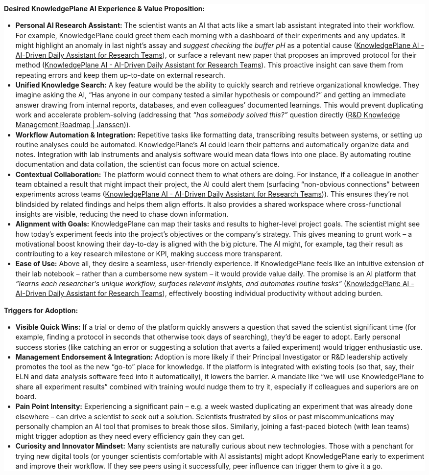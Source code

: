 **Desired KnowledgePlane AI Experience & Value Proposition:**
- **Personal AI Research Assistant:** The scientist wants an AI that acts like a smart lab assistant integrated into their workflow. For example, KnowledgePlane could greet them each morning with a dashboard of their experiments and any updates. It might highlight an anomaly in last night’s assay and *suggest checking the buffer pH* as a potential cause ([KnowledgePlane AI - AI-Driven Daily Assistant for Research Teams](http://knowledgeplane.ai/#:~:text=Needs%20Attention)), or surface a relevant new paper that proposes an improved protocol for their method ([KnowledgePlane AI - AI-Driven Daily Assistant for Research Teams](http://knowledgeplane.ai/#:~:text=)). This proactive insight can save them from repeating errors and keep them up-to-date on external research.
- **Unified Knowledge Search:** A key feature would be the ability to quickly search and retrieve organizational knowledge. They imagine asking the AI, “Has anyone in our company tested a similar hypothesis or compound?” and getting an immediate answer drawing from internal reports, databases, and even colleagues’ documented learnings. This would prevent duplicating work and accelerate problem-solving (addressing that *“has somebody solved this?”* question directly ([R&D Knowledge Management Roadmap | Janssen](https://www.earley.com/case-studies/rd-knowledge-management-roadmap-janssen#:~:text=The%20client%27s%20initial%20KM%20release,the%20time%20taken%20for%20R%26D))).
- **Workflow Automation & Integration:** Repetitive tasks like formatting data, transcribing results between systems, or setting up routine analyses could be automated. KnowledgePlane’s AI could learn their patterns and automatically organize data and notes. Integration with lab instruments and analysis software would mean data flows into one place. By automating routine documentation and data collation, the scientist can focus more on actual science.
- **Contextual Collaboration:** The platform would connect them to what others are doing. For instance, if a colleague in another team obtained a result that might impact their project, the AI could alert them (surfacing “non-obvious connections” between experiments across teams ([KnowledgePlane AI - AI-Driven Daily Assistant for Research Teams](http://knowledgeplane.ai/#:~:text=Team%20Amplification))). This ensures they’re not blindsided by related findings and helps them align efforts. It also provides a shared workspace where cross-functional insights are visible, reducing the need to chase down information.
- **Alignment with Goals:** KnowledgePlane can map their tasks and results to higher-level project goals. The scientist might see how today’s experiment feeds into the project’s objectives or the company’s strategy. This gives meaning to grunt work – a motivational boost knowing their day-to-day is aligned with the big picture. The AI might, for example, tag their result as contributing to a key research milestone or KPI, making success more transparent.
- **Ease of Use:** Above all, they desire a seamless, user-friendly experience. If KnowledgePlane feels like an intuitive extension of their lab notebook – rather than a cumbersome new system – it would provide value daily. The promise is an AI platform that *“learns each researcher’s unique workflow, surfaces relevant insights, and automates routine tasks”* ([KnowledgePlane AI - AI-Driven Daily Assistant for Research Teams](http://knowledgeplane.ai/#:~:text=Individual%20Excellence)), effectively boosting individual productivity without adding burden.

**Triggers for Adoption:**
- **Visible Quick Wins:** If a trial or demo of the platform quickly answers a question that saved the scientist significant time (for example, finding a protocol in seconds that otherwise took days of searching), they’d be eager to adopt. Early personal success stories (like catching an error or suggesting a solution that averts a failed experiment) would trigger enthusiastic use.
- **Management Endorsement & Integration:** Adoption is more likely if their Principal Investigator or R&D leadership actively promotes the tool as the new “go-to” place for knowledge. If the platform is integrated with existing tools (so that, say, their ELN and data analysis software feed into it automatically), it lowers the barrier. A mandate like “we will use KnowledgePlane to share all experiment results” combined with training would nudge them to try it, especially if colleagues and superiors are on board.
- **Pain Point Intensity:** Experiencing a significant pain – e.g. a week wasted duplicating an experiment that was already done elsewhere – can drive a scientist to seek out a solution. Scientists frustrated by silos or past miscommunications may personally champion an AI tool that promises to break those silos. Similarly, joining a fast-paced biotech (with lean teams) might trigger adoption as they need every efficiency gain they can get.
- **Curiosity and Innovator Mindset:** Many scientists are naturally curious about new technologies. Those with a penchant for trying new digital tools (or younger scientists comfortable with AI assistants) might adopt KnowledgePlane early to experiment and improve their workflow. If they see peers using it successfully, peer influence can trigger them to give it a go.
